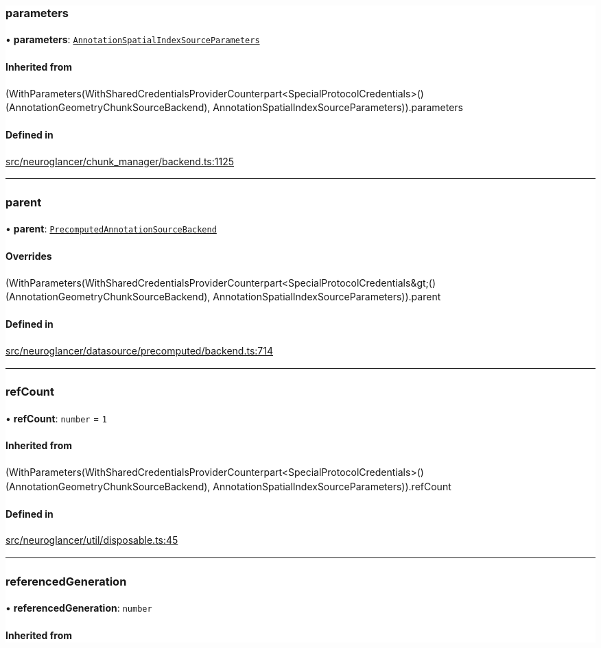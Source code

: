 ### parameters

• **parameters**: [`AnnotationSpatialIndexSourceParameters`](neuroglancer_datasource_precomputed_base.AnnotationSpatialIndexSourceParameters.md)

#### Inherited from

(WithParameters(WithSharedCredentialsProviderCounterpart<SpecialProtocolCredentials\>()(AnnotationGeometryChunkSourceBackend), AnnotationSpatialIndexSourceParameters)).parameters

#### Defined in

[src/neuroglancer/chunk_manager/backend.ts:1125](https://github.com/ActiveBrainAtlas2/neuroglancer/blob/034b457d/src/neuroglancer/chunk_manager/backend.ts#L1125)

___

### parent

• **parent**: [`PrecomputedAnnotationSourceBackend`](neuroglancer_datasource_precomputed_backend.PrecomputedAnnotationSourceBackend.md)

#### Overrides

(WithParameters(WithSharedCredentialsProviderCounterpart&lt;SpecialProtocolCredentials\&gt;()(AnnotationGeometryChunkSourceBackend), AnnotationSpatialIndexSourceParameters)).parent

#### Defined in

[src/neuroglancer/datasource/precomputed/backend.ts:714](https://github.com/ActiveBrainAtlas2/neuroglancer/blob/034b457d/src/neuroglancer/datasource/precomputed/backend.ts#L714)

___

### refCount

• **refCount**: `number` = `1`

#### Inherited from

(WithParameters(WithSharedCredentialsProviderCounterpart<SpecialProtocolCredentials\>()(AnnotationGeometryChunkSourceBackend), AnnotationSpatialIndexSourceParameters)).refCount

#### Defined in

[src/neuroglancer/util/disposable.ts:45](https://github.com/ActiveBrainAtlas2/neuroglancer/blob/034b457d/src/neuroglancer/util/disposable.ts#L45)

___

### referencedGeneration

• **referencedGeneration**: `number`

#### Inherited from

